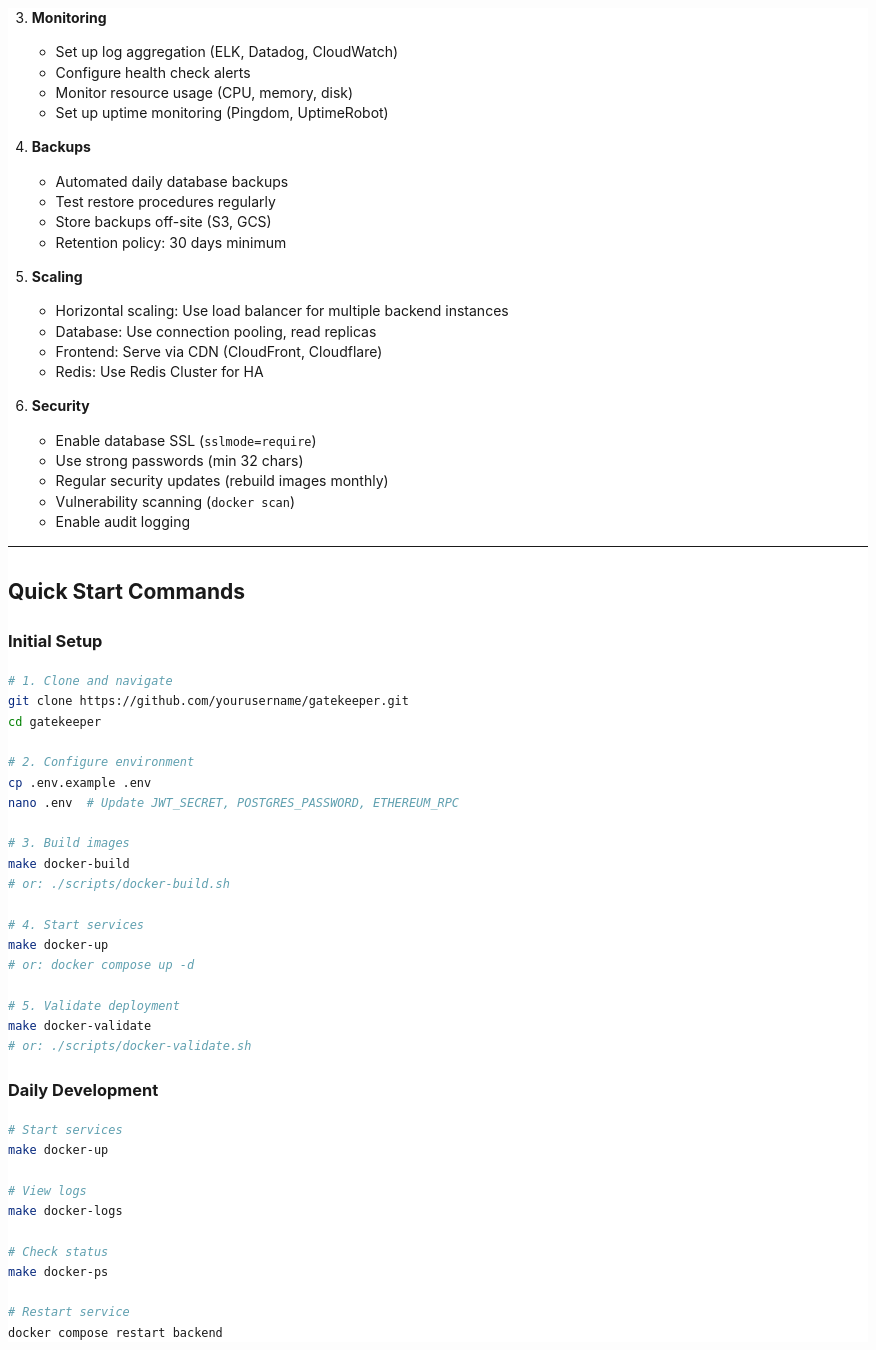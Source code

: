 3. **Monitoring**
   - Set up log aggregation (ELK, Datadog, CloudWatch)
   - Configure health check alerts
   - Monitor resource usage (CPU, memory, disk)
   - Set up uptime monitoring (Pingdom, UptimeRobot)

4. **Backups**
   - Automated daily database backups
   - Test restore procedures regularly
   - Store backups off-site (S3, GCS)
   - Retention policy: 30 days minimum

5. **Scaling**
   - Horizontal scaling: Use load balancer for multiple backend instances
   - Database: Use connection pooling, read replicas
   - Frontend: Serve via CDN (CloudFront, Cloudflare)
   - Redis: Use Redis Cluster for HA

6. **Security**
   - Enable database SSL (`sslmode=require`)
   - Use strong passwords (min 32 chars)
   - Regular security updates (rebuild images monthly)
   - Vulnerability scanning (`docker scan`)
   - Enable audit logging

---

## Quick Start Commands

### Initial Setup
```bash
# 1. Clone and navigate
git clone https://github.com/yourusername/gatekeeper.git
cd gatekeeper

# 2. Configure environment
cp .env.example .env
nano .env  # Update JWT_SECRET, POSTGRES_PASSWORD, ETHEREUM_RPC

# 3. Build images
make docker-build
# or: ./scripts/docker-build.sh

# 4. Start services
make docker-up
# or: docker compose up -d

# 5. Validate deployment
make docker-validate
# or: ./scripts/docker-validate.sh
```

### Daily Development
```bash
# Start services
make docker-up

# View logs
make docker-logs

# Check status
make docker-ps

# Restart service
docker compose restart backend
```